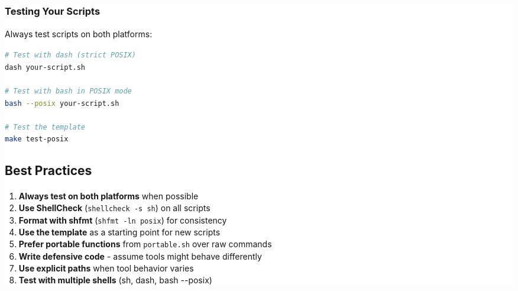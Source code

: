 ### Testing Your Scripts

Always test scripts on both platforms:
```bash
# Test with dash (strict POSIX)
dash your-script.sh

# Test with bash in POSIX mode
bash --posix your-script.sh

# Test the template
make test-posix
```

## Best Practices

1. **Always test on both platforms** when possible
2. **Use ShellCheck** (`shellcheck -s sh`) on all scripts
3. **Format with shfmt** (`shfmt -ln posix`) for consistency
4. **Use the template** as a starting point for new scripts
5. **Prefer portable functions** from `portable.sh` over raw commands
6. **Write defensive code** - assume tools might behave differently
7. **Use explicit paths** when tool behavior varies
8. **Test with multiple shells** (sh, dash, bash --posix)